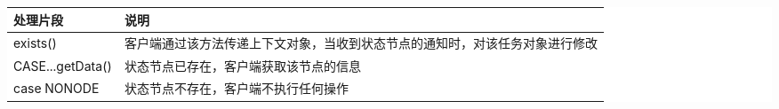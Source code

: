 |处理片段|说明|
|:-|:-|
|exists()|客户端通过该方法传递上下文对象，当收到状态节点的通知时，对该任务对象进行修改|
|CASE...getData()|状态节点已存在，客户端获取该节点的信息|
|case NONODE|状态节点不存在，客户端不执行任何操作|
